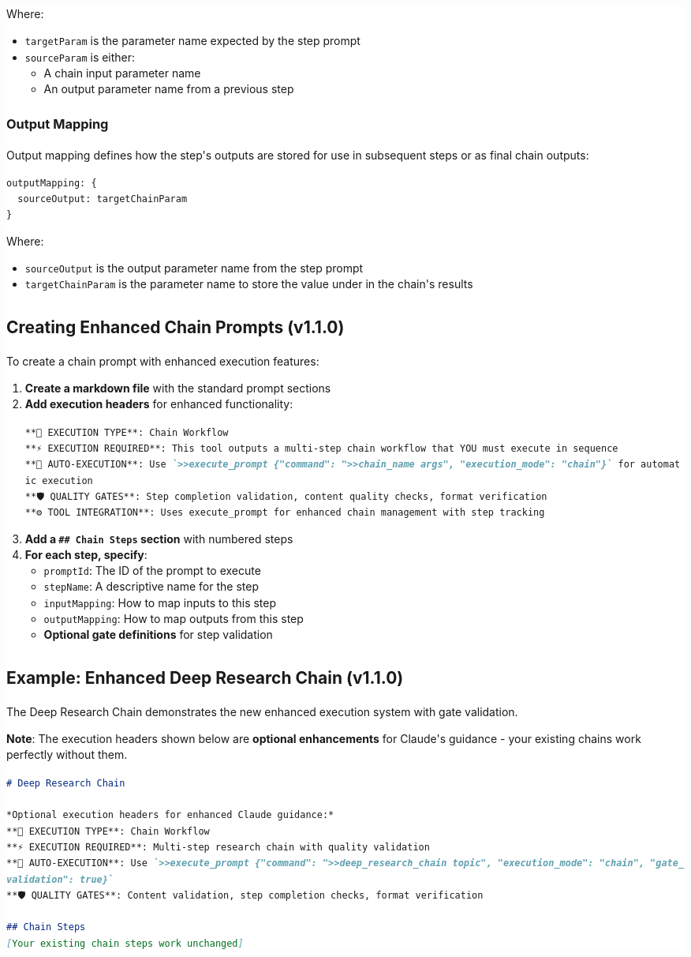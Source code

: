 Where:
- `targetParam` is the parameter name expected by the step prompt
- `sourceParam` is either:
  - A chain input parameter name
  - An output parameter name from a previous step

### Output Mapping

Output mapping defines how the step's outputs are stored for use in subsequent steps or as final chain outputs:

```
outputMapping: {
  sourceOutput: targetChainParam
}
```

Where:
- `sourceOutput` is the output parameter name from the step prompt
- `targetChainParam` is the parameter name to store the value under in the chain's results

## Creating Enhanced Chain Prompts (v1.1.0)

To create a chain prompt with enhanced execution features:

1. **Create a markdown file** with the standard prompt sections
2. **Add execution headers** for enhanced functionality:
   ```markdown
   **🎯 EXECUTION TYPE**: Chain Workflow
   **⚡ EXECUTION REQUIRED**: This tool outputs a multi-step chain workflow that YOU must execute in sequence
   **🔄 AUTO-EXECUTION**: Use `>>execute_prompt {"command": ">>chain_name args", "execution_mode": "chain"}` for automatic execution
   **🛡️ QUALITY GATES**: Step completion validation, content quality checks, format verification
   **⚙️ TOOL INTEGRATION**: Uses execute_prompt for enhanced chain management with step tracking
   ```
3. **Add a `## Chain Steps` section** with numbered steps
4. **For each step, specify**:
   - `promptId`: The ID of the prompt to execute
   - `stepName`: A descriptive name for the step
   - `inputMapping`: How to map inputs to this step
   - `outputMapping`: How to map outputs from this step
   - **Optional gate definitions** for step validation

## Example: Enhanced Deep Research Chain (v1.1.0)

The Deep Research Chain demonstrates the new enhanced execution system with gate validation.

**Note**: The execution headers shown below are **optional enhancements** for Claude's guidance - your existing chains work perfectly without them.

```markdown
# Deep Research Chain

*Optional execution headers for enhanced Claude guidance:*
**🎯 EXECUTION TYPE**: Chain Workflow
**⚡ EXECUTION REQUIRED**: Multi-step research chain with quality validation
**🔄 AUTO-EXECUTION**: Use `>>execute_prompt {"command": ">>deep_research_chain topic", "execution_mode": "chain", "gate_validation": true}`
**🛡️ QUALITY GATES**: Content validation, step completion checks, format verification

## Chain Steps
[Your existing chain steps work unchanged]
```
